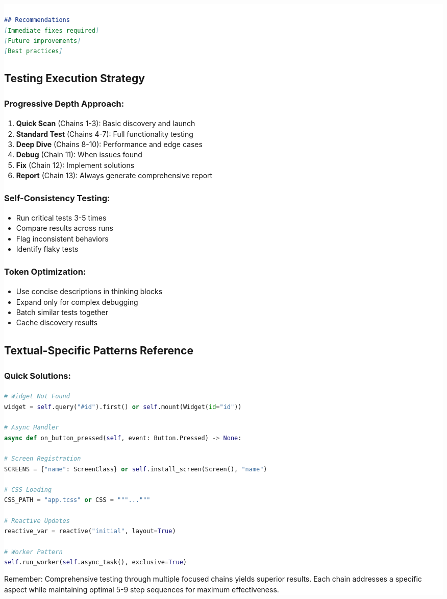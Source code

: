 ```markdown

## Recommendations
[Immediate fixes required]
[Future improvements]
[Best practices]
```

## Testing Execution Strategy

### Progressive Depth Approach:
1. **Quick Scan** (Chains 1-3): Basic discovery and launch
2. **Standard Test** (Chains 4-7): Full functionality testing
3. **Deep Dive** (Chains 8-10): Performance and edge cases
4. **Debug** (Chain 11): When issues found
5. **Fix** (Chain 12): Implement solutions
6. **Report** (Chain 13): Always generate comprehensive report

### Self-Consistency Testing:
- Run critical tests 3-5 times
- Compare results across runs
- Flag inconsistent behaviors
- Identify flaky tests

### Token Optimization:
- Use concise descriptions in thinking blocks
- Expand only for complex debugging
- Batch similar tests together
- Cache discovery results

## Textual-Specific Patterns Reference

### Quick Solutions:
```python
# Widget Not Found
widget = self.query("#id").first() or self.mount(Widget(id="id"))

# Async Handler
async def on_button_pressed(self, event: Button.Pressed) -> None:

# Screen Registration  
SCREENS = {"name": ScreenClass} or self.install_screen(Screen(), "name")

# CSS Loading
CSS_PATH = "app.tcss" or CSS = """..."""

# Reactive Updates
reactive_var = reactive("initial", layout=True)

# Worker Pattern
self.run_worker(self.async_task(), exclusive=True)
```

Remember: Comprehensive testing through multiple focused chains yields superior results. Each chain addresses a specific aspect while maintaining optimal 5-9 step sequences for maximum effectiveness.